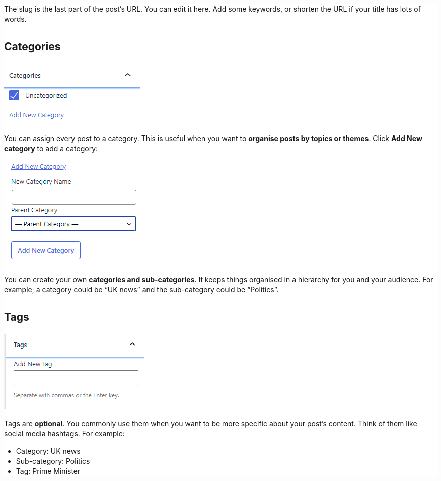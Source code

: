 The slug is the last part of the post’s URL. You can edit it here. Add some keywords, or shorten the URL if your title has lots of words.

## Categories

![](../assets/content-creation-image23.png)

You can assign every post to a category. This is useful when you want to **organise posts by topics or themes**. Click **Add New category** to add a category:

![](../assets/content-creation-image6.png)

You can create your own **categories and sub-categories**. It keeps things organised in a hierarchy for you and your audience. For example, a category could be “UK news” and the sub-category could be “Politics”. 

## Tags

![](../assets/content-creation-image21.png)

Tags are **optional**. You commonly use them when you want to be more specific about your post’s content. Think of them like social media hashtags. For example:

- Category: UK news
- Sub-category: Politics
- Tag: Prime Minister
